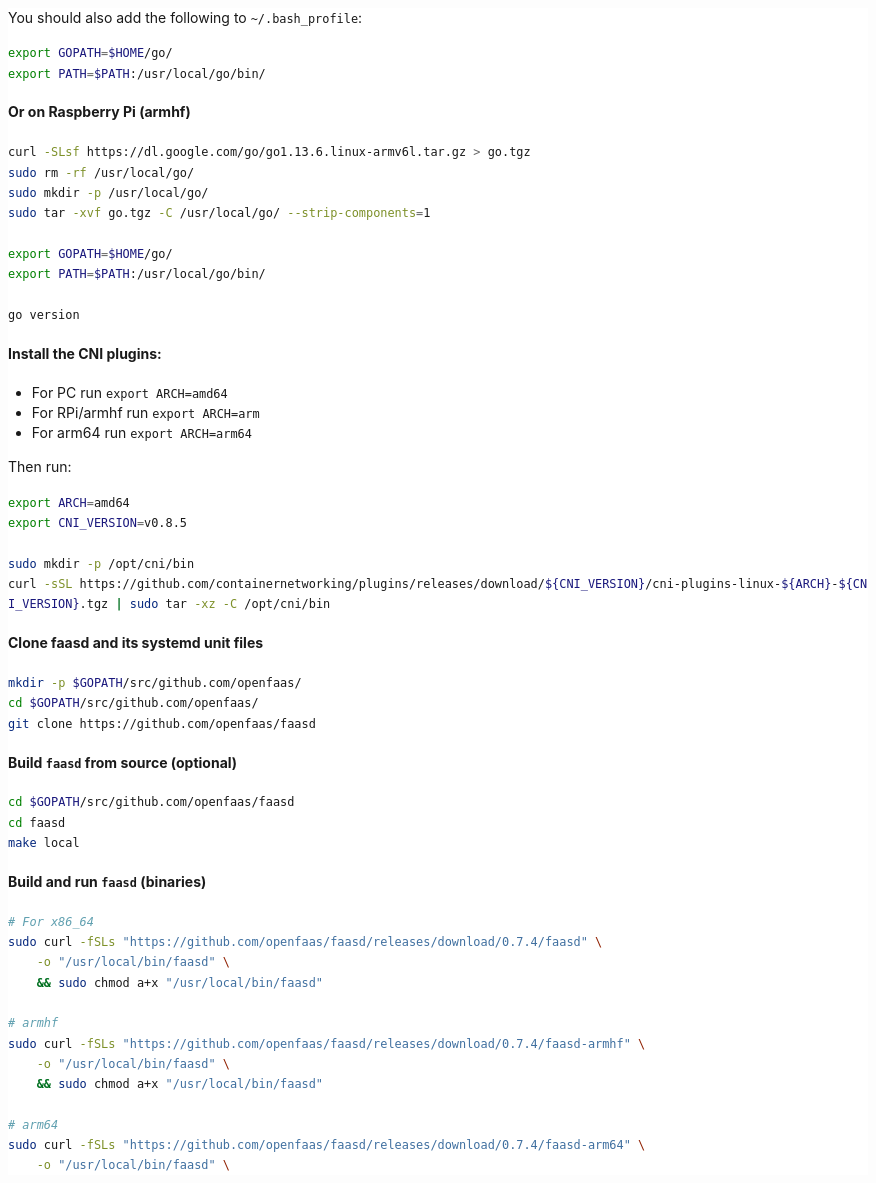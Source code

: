 You should also add the following to `~/.bash_profile`:

```sh
export GOPATH=$HOME/go/
export PATH=$PATH:/usr/local/go/bin/
```

#### Or on Raspberry Pi (armhf)

```sh
curl -SLsf https://dl.google.com/go/go1.13.6.linux-armv6l.tar.gz > go.tgz
sudo rm -rf /usr/local/go/
sudo mkdir -p /usr/local/go/
sudo tar -xvf go.tgz -C /usr/local/go/ --strip-components=1

export GOPATH=$HOME/go/
export PATH=$PATH:/usr/local/go/bin/

go version
```

#### Install the CNI plugins:

* For PC run `export ARCH=amd64`
* For RPi/armhf run `export ARCH=arm`
* For arm64 run `export ARCH=arm64`

Then run:

```sh
export ARCH=amd64
export CNI_VERSION=v0.8.5

sudo mkdir -p /opt/cni/bin
curl -sSL https://github.com/containernetworking/plugins/releases/download/${CNI_VERSION}/cni-plugins-linux-${ARCH}-${CNI_VERSION}.tgz | sudo tar -xz -C /opt/cni/bin
```

#### Clone faasd and its systemd unit files

```sh
mkdir -p $GOPATH/src/github.com/openfaas/
cd $GOPATH/src/github.com/openfaas/
git clone https://github.com/openfaas/faasd
```

#### Build `faasd` from source (optional)

```sh
cd $GOPATH/src/github.com/openfaas/faasd
cd faasd
make local
```

#### Build and run `faasd` (binaries)

```sh
# For x86_64
sudo curl -fSLs "https://github.com/openfaas/faasd/releases/download/0.7.4/faasd" \
    -o "/usr/local/bin/faasd" \
    && sudo chmod a+x "/usr/local/bin/faasd"

# armhf
sudo curl -fSLs "https://github.com/openfaas/faasd/releases/download/0.7.4/faasd-armhf" \
    -o "/usr/local/bin/faasd" \
    && sudo chmod a+x "/usr/local/bin/faasd"

# arm64
sudo curl -fSLs "https://github.com/openfaas/faasd/releases/download/0.7.4/faasd-arm64" \
    -o "/usr/local/bin/faasd" \
```